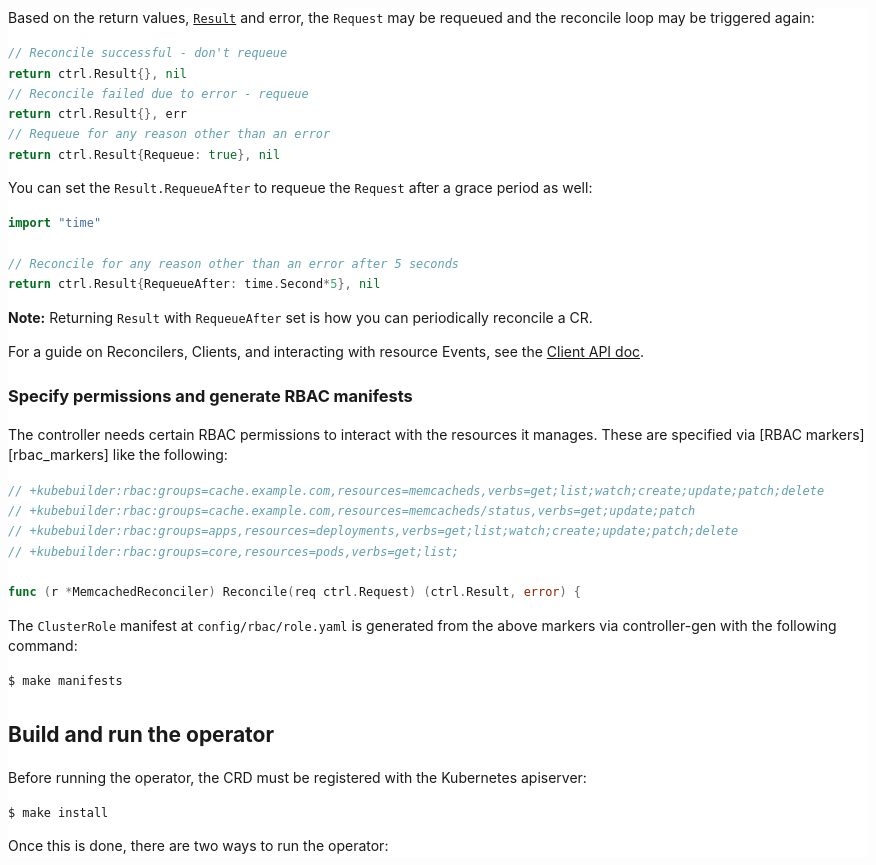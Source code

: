 Based on the return values, [`Result`][result_go_doc] and error, the `Request` may be requeued and the reconcile loop may be triggered again:

```Go
// Reconcile successful - don't requeue
return ctrl.Result{}, nil
// Reconcile failed due to error - requeue
return ctrl.Result{}, err
// Requeue for any reason other than an error
return ctrl.Result{Requeue: true}, nil
```

You can set the `Result.RequeueAfter` to requeue the `Request` after a grace period as well:

```Go
import "time"

// Reconcile for any reason other than an error after 5 seconds
return ctrl.Result{RequeueAfter: time.Second*5}, nil
```

**Note:** Returning `Result` with `RequeueAfter` set is how you can periodically reconcile a CR.

For a guide on Reconcilers, Clients, and interacting with resource Events, see the [Client API doc][doc_client_api].

### Specify permissions and generate RBAC manifests

The controller needs certain RBAC permissions to interact with the resources it manages. These are specified via [RBAC markers][rbac_markers] like the following:

```Go
// +kubebuilder:rbac:groups=cache.example.com,resources=memcacheds,verbs=get;list;watch;create;update;patch;delete
// +kubebuilder:rbac:groups=cache.example.com,resources=memcacheds/status,verbs=get;update;patch
// +kubebuilder:rbac:groups=apps,resources=deployments,verbs=get;list;watch;create;update;patch;delete
// +kubebuilder:rbac:groups=core,resources=pods,verbs=get;list;

func (r *MemcachedReconciler) Reconcile(req ctrl.Request) (ctrl.Result, error) {
```

The `ClusterRole` manifest at `config/rbac/role.yaml` is generated from the above markers via controller-gen with the following command:

```sh
$ make manifests
```

## Build and run the operator

Before running the operator, the CRD must be registered with the Kubernetes apiserver:

```sh
$ make install
```

Once this is done, there are two ways to run the operator:


[go_tool]: https://golang.org/dl/
[docker_tool]: https://docs.docker.com/install/
[kubectl_tool]: https://kubernetes.io/docs/tasks/tools/install-kubectl/
[kustomize_tool]: https://sigs.k8s.io/kustomize/docs/INSTALL.md
[enqueue_requests_from_map_func]: https://godoc.org/sigs.k8s.io/controller-runtime/pkg/handler#EnqueueRequestsFromMapFunc
[event_handler_godocs]: https://godoc.org/sigs.k8s.io/controller-runtime/pkg/handler#hdr-EventHandlers
[event_filtering]: /docs/building-operators/golang/references/event-filtering/
[controller_options]: https://godoc.org/github.com/kubernetes-sigs/controller-runtime/pkg/controller#Options
[controller_godocs]: https://godoc.org/github.com/kubernetes-sigs/controller-runtime/pkg/controller
[operator_scope]: /docs/building-operators/golang/operator-scope/
[kubebuilder_layout_doc]: https://book.kubebuilder.io/cronjob-tutorial/basic-project.html
[homebrew_tool]: https://brew.sh/
[go_mod_wiki]: https://github.com/golang/go/wiki/Modules
[go_vendoring]: https://blog.gopheracademy.com/advent-2015/vendor-folder/
[doc_client_api]: /docs/building-operators/golang/references/client/
[manager_go_doc]: https://godoc.org/github.com/kubernetes-sigs/controller-runtime/pkg/manager#Manager
[controller-go-doc]: https://godoc.org/github.com/kubernetes-sigs/controller-runtime/pkg#hdr-Controller
[request-go-doc]: https://godoc.org/github.com/kubernetes-sigs/controller-runtime/pkg/reconcile#Request
[result_go_doc]: https://godoc.org/github.com/kubernetes-sigs/controller-runtime/pkg/reconcile#Result
[multi-namespaced-cache-builder]: https://godoc.org/github.com/kubernetes-sigs/controller-runtime/pkg/cache#MultiNamespacedCacheBuilder
[cli-run-olm]: /docs/olm-integration/cli-overview
[kubebuilder_entrypoint_doc]: https://book.kubebuilder.io/cronjob-tutorial/empty-main.html
[api_terms_doc]: https://book.kubebuilder.io/cronjob-tutorial/gvks.html
[kb_controller_doc]: https://book.kubebuilder.io/cronjob-tutorial/controller-overview.html
[kb_api_doc]: https://book.kubebuilder.io/cronjob-tutorial/new-api.html
[controller_tools]: https://sigs.k8s.io/controller-tools
[doc-validation-schema]: https://kubernetes.io/docs/tasks/extend-kubernetes/custom-resources/custom-resource-definitions/#specifying-a-structural-schema
[generating-crd]: https://book.kubebuilder.io/reference/generating-crd.html
[markers]: https://book.kubebuilder.io/reference/markers.html
[crd-markers]: https://book.kubebuilder.io/reference/markers/crd-validation.html
[rbac-markers]: https://book.kubebuilder.io/reference/markers/rbac.html
[memcached_controller]: https://github.com/operator-framework/operator-sdk/blob/master/example/memcached-operator/memcached_controller.go.tmpl
[builder_godocs]: https://godoc.org/github.com/kubernetes-sigs/controller-runtime/pkg/builder#example-Builder
[legacy_quickstart_doc]: https://v0-19-x.sdk.operatorframework.io/docs/golang/legacy/quickstart/
[activate_modules]: https://github.com/golang/go/wiki/Modules#how-to-install-and-activate-module-support
[advanced_topics]: /docs/building-operators/golang/advanced-topics/
[create_a_webhook]: /docs/building-operators/golang/webhooks/
[status_marker]: https://book.kubebuilder.io/reference/generating-crd.html#status
[status_subresource]: https://kubernetes.io/docs/tasks/extend-kubernetes/custom-resources/custom-resource-definitions/#status-subresource
[api-groups]: https://kubernetes.io/docs/concepts/overview/kubernetes-api/#api-groups
[legacy_cli]: https://v0-19-x.sdk.operatorframework.io/docs/cli/
[env-test-setup]: /docs/building-operators/golang/references/envtest-setup
[role-based-access-control]: https://cloud.google.com/kubernetes-engine/docs/how-to/role-based-access-control#iam-rolebinding-bootstrap